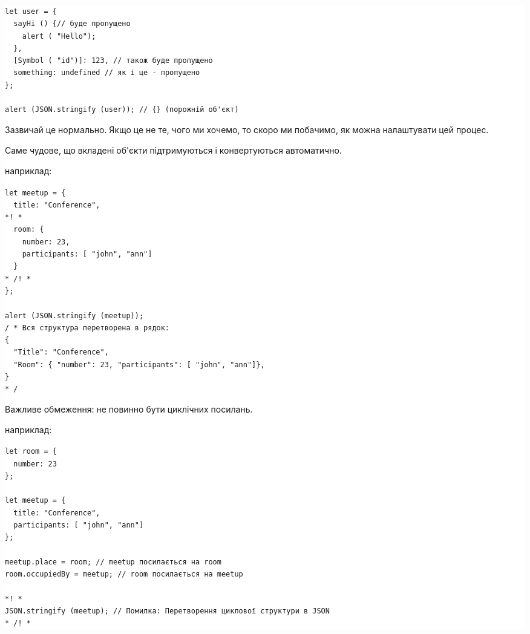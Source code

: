 ```
let user = {
  sayHi () {// буде пропущено
    alert ( "Hello");
  },
  [Symbol ( "id")]: 123, // також буде пропущено
  something: undefined // як і це - пропущено
};

alert (JSON.stringify (user)); // {} (порожній об'єкт)
```

Зазвичай це нормально. Якщо це не те, чого ми хочемо, то скоро ми побачимо, як можна налаштувати цей процес.

Саме чудове, що вкладені об'єкти підтримуються і конвертуються автоматично.

наприклад:

```
let meetup = {
  title: "Conference",
*! *
  room: {
    number: 23,
    participants: [ "john", "ann"]
  }
* /! *
};

alert (JSON.stringify (meetup));
/ * Вся структура перетворена в рядок:
{
  "Title": "Conference",
  "Room": { "number": 23, "participants": [ "john", "ann"]},
}
* /
```

Важливе обмеження: не повинно бути циклічних посилань.

наприклад:

```
let room = {
  number: 23
};

let meetup = {
  title: "Conference",
  participants: [ "john", "ann"]
};

meetup.place = room; // meetup посилається на room
room.occupiedBy = meetup; // room посилається на meetup

*! *
JSON.stringify (meetup); // Помилка: Перетворення циклової структури в JSON
* /! *
```
